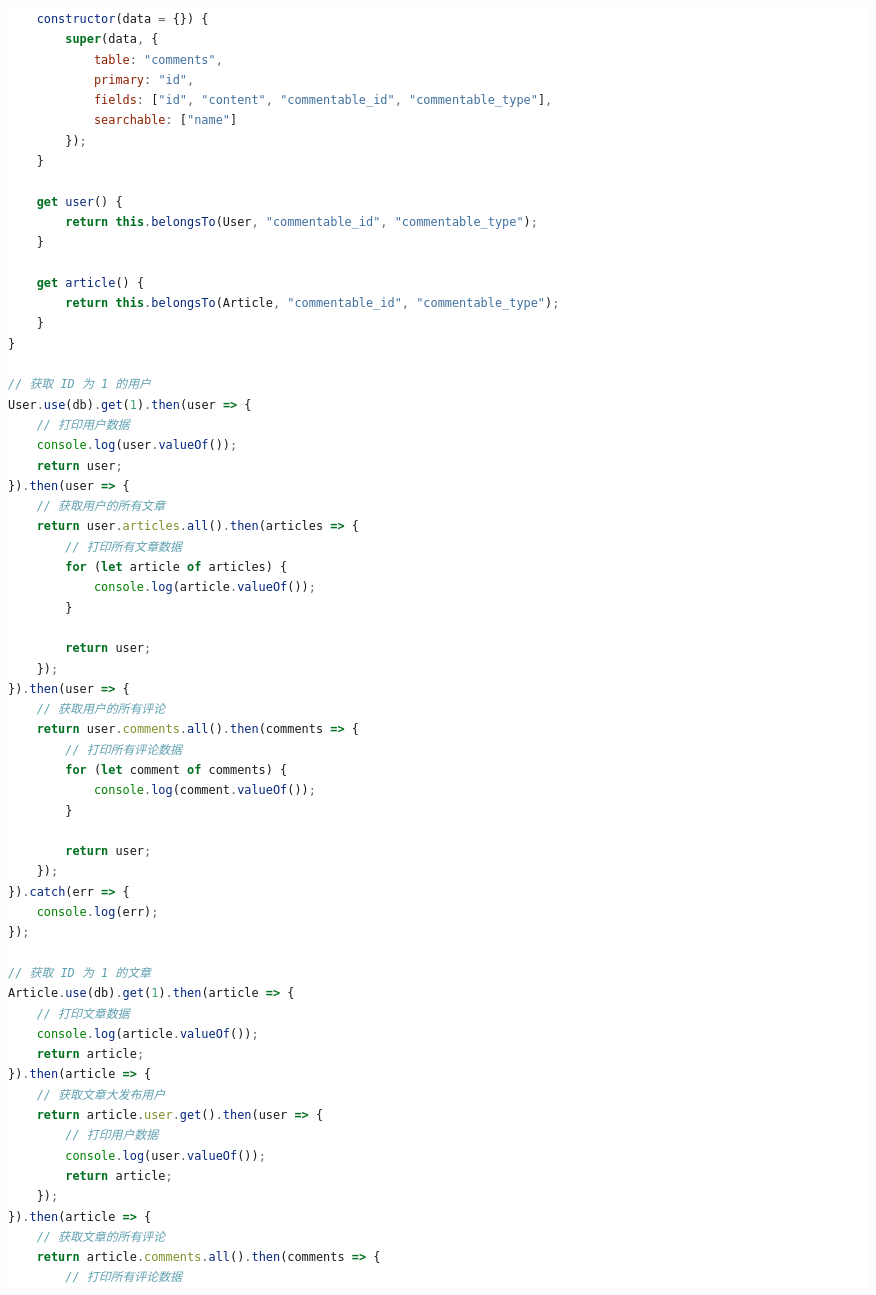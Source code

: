 ```javascript
    constructor(data = {}) {
        super(data, {
            table: "comments",
            primary: "id",
            fields: ["id", "content", "commentable_id", "commentable_type"],
            searchable: ["name"]
        });
    }

    get user() {
        return this.belongsTo(User, "commentable_id", "commentable_type");
    }

    get article() {
        return this.belongsTo(Article, "commentable_id", "commentable_type");
    }
}

// 获取 ID 为 1 的用户
User.use(db).get(1).then(user => {
    // 打印用户数据
    console.log(user.valueOf());
    return user;
}).then(user => {
    // 获取用户的所有文章
    return user.articles.all().then(articles => {
        // 打印所有文章数据
        for (let article of articles) {
            console.log(article.valueOf());
        }

        return user;
    });
}).then(user => {
    // 获取用户的所有评论
    return user.comments.all().then(comments => {
        // 打印所有评论数据
        for (let comment of comments) {
            console.log(comment.valueOf());
        }

        return user;
    });
}).catch(err => {
    console.log(err);
});

// 获取 ID 为 1 的文章
Article.use(db).get(1).then(article => {
    // 打印文章数据
    console.log(article.valueOf());
    return article;
}).then(article => {
    // 获取文章大发布用户
    return article.user.get().then(user => {
        // 打印用户数据
        console.log(user.valueOf());
        return article;
    });
}).then(article => {
    // 获取文章的所有评论
    return article.comments.all().then(comments => {
        // 打印所有评论数据
```